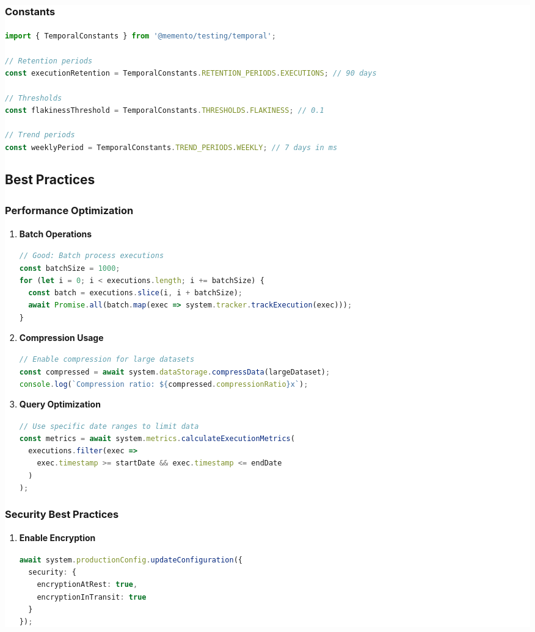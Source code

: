 ```typescript
```

### Constants

```typescript
import { TemporalConstants } from '@memento/testing/temporal';

// Retention periods
const executionRetention = TemporalConstants.RETENTION_PERIODS.EXECUTIONS; // 90 days

// Thresholds
const flakinessThreshold = TemporalConstants.THRESHOLDS.FLAKINESS; // 0.1

// Trend periods
const weeklyPeriod = TemporalConstants.TREND_PERIODS.WEEKLY; // 7 days in ms
```

## Best Practices

### Performance Optimization

1. **Batch Operations**
   ```typescript
   // Good: Batch process executions
   const batchSize = 1000;
   for (let i = 0; i < executions.length; i += batchSize) {
     const batch = executions.slice(i, i + batchSize);
     await Promise.all(batch.map(exec => system.tracker.trackExecution(exec)));
   }
   ```

2. **Compression Usage**
   ```typescript
   // Enable compression for large datasets
   const compressed = await system.dataStorage.compressData(largeDataset);
   console.log(`Compression ratio: ${compressed.compressionRatio}x`);
   ```

3. **Query Optimization**
   ```typescript
   // Use specific date ranges to limit data
   const metrics = await system.metrics.calculateExecutionMetrics(
     executions.filter(exec =>
       exec.timestamp >= startDate && exec.timestamp <= endDate
     )
   );
   ```

### Security Best Practices

1. **Enable Encryption**
   ```typescript
   await system.productionConfig.updateConfiguration({
     security: {
       encryptionAtRest: true,
       encryptionInTransit: true
     }
   });
   ```
